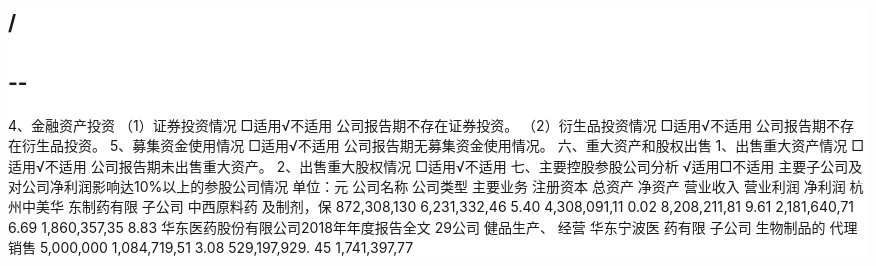 /
--
--
--
4、金融资产投资
（1）证券投资情况
□适用√不适用
公司报告期不存在证券投资。
（2）衍生品投资情况
□适用√不适用
公司报告期不存在衍生品投资。
5、募集资金使用情况
□适用√不适用
公司报告期无募集资金使用情况。
六、重大资产和股权出售
1、出售重大资产情况
□适用√不适用
公司报告期未出售重大资产。
2、出售重大股权情况
□适用√不适用
七、主要控股参股公司分析
√适用□不适用
主要子公司及对公司净利润影响达10%以上的参股公司情况
单位：元
公司名称
公司类型
主要业务
注册资本
总资产
净资产
营业收入
营业利润
净利润
杭州中美华
东制药有限
子公司
中西原料药
及制剂，保
872,308,130
6,231,332,46
5.40
4,308,091,11
0.02
8,208,211,81
9.61
2,181,640,71
6.69
1,860,357,35
8.83
华东医药股份有限公司2018年年度报告全文
29公司
健品生产、
经营
华东宁波医
药有限
子公司
生物制品的
代理销售
5,000,000
1,084,719,51
3.08
529,197,929.
45
1,741,397,77